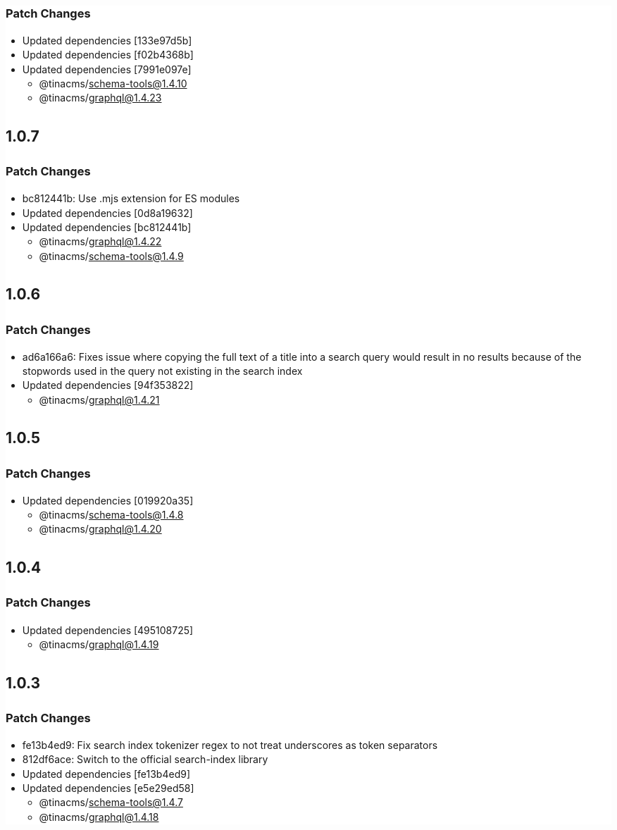 ### Patch Changes

- Updated dependencies [133e97d5b]
- Updated dependencies [f02b4368b]
- Updated dependencies [7991e097e]
  - @tinacms/schema-tools@1.4.10
  - @tinacms/graphql@1.4.23

## 1.0.7

### Patch Changes

- bc812441b: Use .mjs extension for ES modules
- Updated dependencies [0d8a19632]
- Updated dependencies [bc812441b]
  - @tinacms/graphql@1.4.22
  - @tinacms/schema-tools@1.4.9

## 1.0.6

### Patch Changes

- ad6a166a6: Fixes issue where copying the full text of a title into a search query would result in no results because of the stopwords used in the query not existing in the search index
- Updated dependencies [94f353822]
  - @tinacms/graphql@1.4.21

## 1.0.5

### Patch Changes

- Updated dependencies [019920a35]
  - @tinacms/schema-tools@1.4.8
  - @tinacms/graphql@1.4.20

## 1.0.4

### Patch Changes

- Updated dependencies [495108725]
  - @tinacms/graphql@1.4.19

## 1.0.3

### Patch Changes

- fe13b4ed9: Fix search index tokenizer regex to not treat underscores as token separators
- 812df6ace: Switch to the official search-index library
- Updated dependencies [fe13b4ed9]
- Updated dependencies [e5e29ed58]
  - @tinacms/schema-tools@1.4.7
  - @tinacms/graphql@1.4.18

